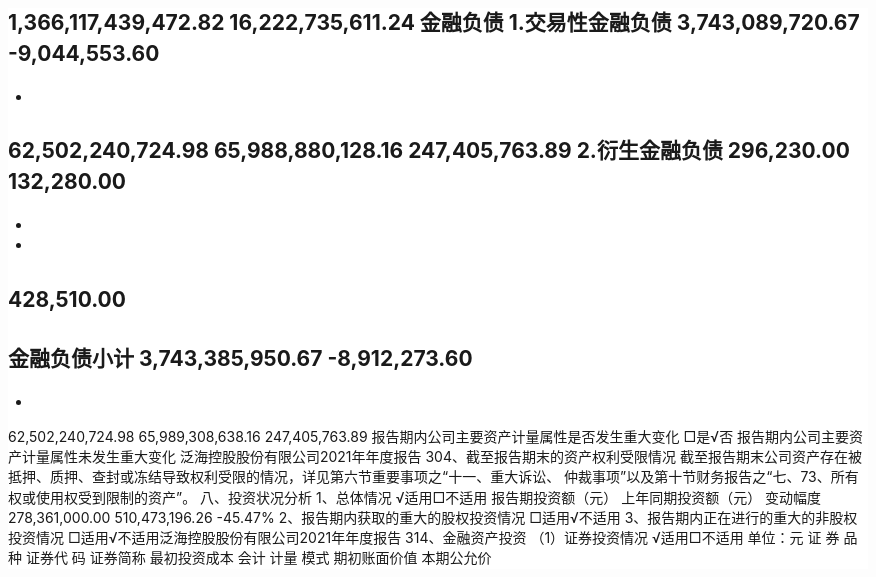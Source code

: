 1,366,117,439,472.82
16,222,735,611.24
金融负债
1.交易性金融负债
3,743,089,720.67
-9,044,553.60
-
-
62,502,240,724.98
65,988,880,128.16
247,405,763.89
2.衍生金融负债
296,230.00
132,280.00
-
-
-
428,510.00
-
金融负债小计
3,743,385,950.67
-8,912,273.60
-
-
62,502,240,724.98
65,989,308,638.16
247,405,763.89
报告期内公司主要资产计量属性是否发生重大变化
□是√否
报告期内公司主要资产计量属性未发生重大变化
泛海控股股份有限公司2021年年度报告
304、截至报告期末的资产权利受限情况
截至报告期末公司资产存在被抵押、质押、查封或冻结导致权利受限的情况，详见第六节重要事项之“十一、重大诉讼、
仲裁事项”以及第十节财务报告之“七、73、所有权或使用权受到限制的资产”。
八、投资状况分析
1、总体情况
√适用□不适用
报告期投资额（元）
上年同期投资额（元）
变动幅度
278,361,000.00
510,473,196.26
-45.47%
2、报告期内获取的重大的股权投资情况
□适用√不适用
3、报告期内正在进行的重大的非股权投资情况
□适用√不适用泛海控股股份有限公司2021年年度报告
314、金融资产投资
（1）证券投资情况
√适用□不适用
单位：元
证
券
品
种
证券代
码
证券简称
最初投资成本
会计
计量
模式
期初账面价值
本期公允价